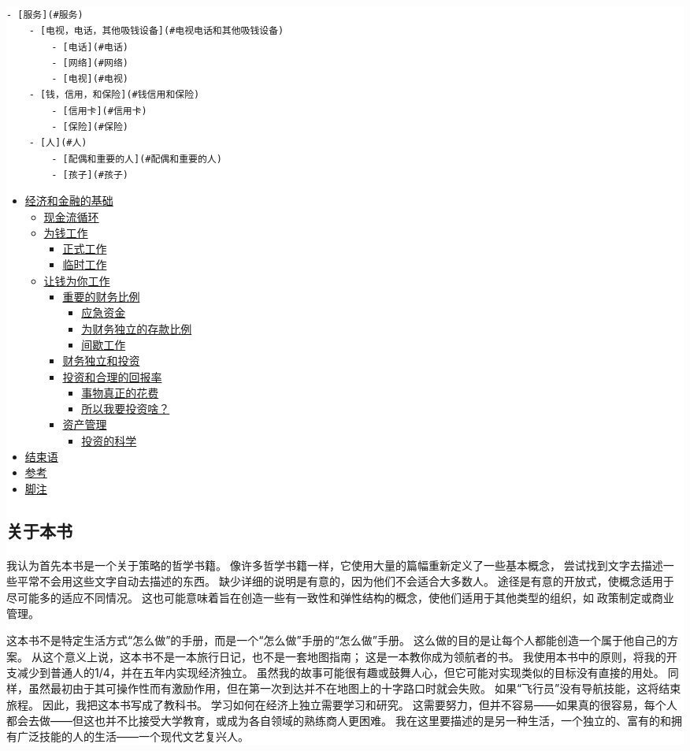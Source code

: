     - [服务](#服务)
        - [电视，电话，其他吸钱设备](#电视电话和其他吸钱设备)
            - [电话](#电话)
            - [网络](#网络)
            - [电视](#电视)
        - [钱，信用，和保险](#钱信用和保险)
            - [信用卡](#信用卡)
            - [保险](#保险)
        - [人](#人)
            - [配偶和重要的人](#配偶和重要的人)
            - [孩子](#孩子)
- [经济和金融的基础](#经济和金融基础)
    - [现金流循环](#现金流循环)
    - [为钱工作](#为钱工作)
        - [正式工作](#正式工作)
        - [临时工作](#临时工作)
    - [让钱为你工作](#让钱为你工作)
        - [重要的财务比例](#重要的财务比例)
            - [应急资金](#应急资金)
            - [为财务独立的存款比例](#为财务独立的存款比例)
            - [间歇工作](#间歇工作)
        - [财务独立和投资](#财务独立和投资)
        - [投资和合理的回报率](#投资和合理的回报率)
            - [事物真正的花费](#事物真正的花费)
            - [所以我要投资啥？](#所以我要投资啥)
        - [资产管理](#资产管理)
            - [投资的科学](#投资的科学)
- [结束语](#结束语)
- [参考](#参考)
- [脚注](#脚注)

## 关于本书
我认为首先本书是一个关于策略的哲学书籍。
像许多哲学书籍一样，它使用大量的篇幅重新定义了一些基本概念，
尝试找到文字去描述一些平常不会用这些文字自动去描述的东西。
缺少详细的说明是有意的，因为他们不会适合大多数人。
途径是有意的开放式，使概念适用于尽可能多的适应不同情况。
这也可能意味着旨在创造一些有一致性和弹性结构的概念，使他们适用于其他类型的组织，如
政策制定或商业管理。

这本书不是特定生活方式“怎么做”的手册，而是一个“怎么做”手册的“怎么做”手册。
这么做的目的是让每个人都能创造一个属于他自己的方案。
从这个意义上说，这本书不是一本旅行日记，也不是一套地图指南； 这是一本教你成为领航者的书。
我使用本书中的原则，将我的开支减少到普通人的1/4，并在五年内实现经济独立。
虽然我的故事可能很有趣或鼓舞人心，但它可能对实现类似的目标没有直接的用处。
同样，虽然最初由于其可操作性而有激励作用，但在第一次到达并不在地图上的十字路口时就会失败。
如果“飞行员”没有导航技能，这将结束旅程。
因此，我把这本书写成了教科书。
学习如何在经济上独立需要学习和研究。
这需要努力，但并不容易——如果真的很容易，每个人都会去做——但这也并不比接受大学教育，或成为各自领域的熟练商人更困难。
我在这里要描述的是另一种生活，一个独立的、富有的和拥有广泛技能的人的生活——一个现代文艺复兴人。
